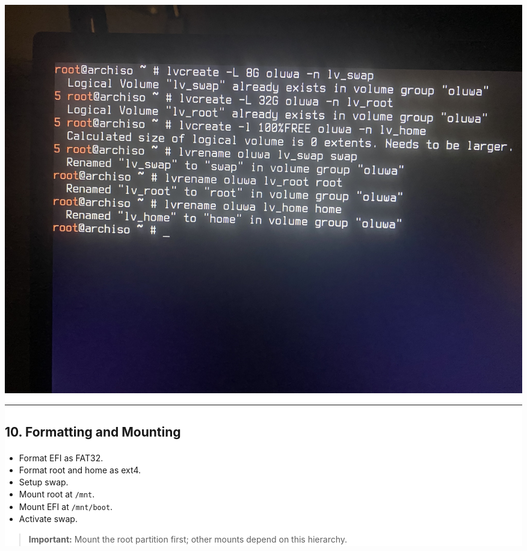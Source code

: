 ![LVM Setup](images/lvm_setup.jpeg)

---

## 10. Formatting and Mounting

- Format EFI as FAT32.
- Format root and home as ext4.
- Setup swap.
- Mount root at `/mnt`.
- Mount EFI at `/mnt/boot`.
- Activate swap.

> **Important:** Mount the root partition first; other mounts depend on this hierarchy.

